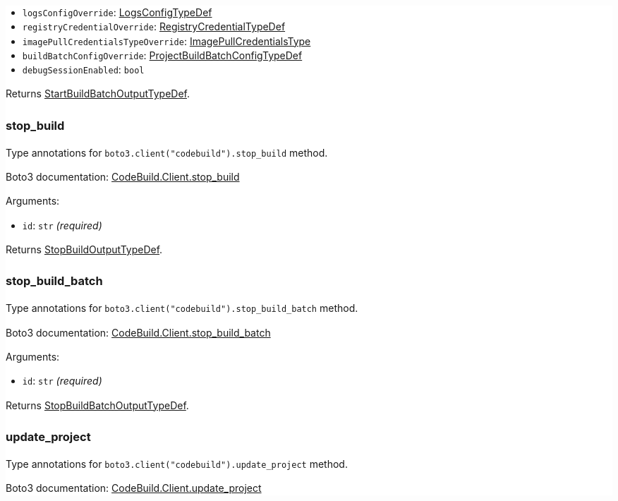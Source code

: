 - `logsConfigOverride`:
  [LogsConfigTypeDef](https://vemel.github.io/boto3_stubs_docs/mypy_boto3_codebuild/type_defs.html#logsconfigtypedef)
- `registryCredentialOverride`:
  [RegistryCredentialTypeDef](https://vemel.github.io/boto3_stubs_docs/mypy_boto3_codebuild/type_defs.html#registrycredentialtypedef)
- `imagePullCredentialsTypeOverride`:
  [ImagePullCredentialsType](https://vemel.github.io/boto3_stubs_docs/mypy_boto3_codebuild/literals.html#imagepullcredentialstype)
- `buildBatchConfigOverride`:
  [ProjectBuildBatchConfigTypeDef](https://vemel.github.io/boto3_stubs_docs/mypy_boto3_codebuild/type_defs.html#projectbuildbatchconfigtypedef)
- `debugSessionEnabled`: `bool`

Returns
[StartBuildBatchOutputTypeDef](https://vemel.github.io/boto3_stubs_docs/mypy_boto3_codebuild/type_defs.html#startbuildbatchoutputtypedef).

### stop_build

Type annotations for `boto3.client("codebuild").stop_build` method.

Boto3 documentation:
[CodeBuild.Client.stop_build](https://boto3.amazonaws.com/v1/documentation/api/latest/reference/services/codebuild.html#CodeBuild.Client.stop_build)

Arguments:

- `id`: `str` *(required)*

Returns
[StopBuildOutputTypeDef](https://vemel.github.io/boto3_stubs_docs/mypy_boto3_codebuild/type_defs.html#stopbuildoutputtypedef).

### stop_build_batch

Type annotations for `boto3.client("codebuild").stop_build_batch` method.

Boto3 documentation:
[CodeBuild.Client.stop_build_batch](https://boto3.amazonaws.com/v1/documentation/api/latest/reference/services/codebuild.html#CodeBuild.Client.stop_build_batch)

Arguments:

- `id`: `str` *(required)*

Returns
[StopBuildBatchOutputTypeDef](https://vemel.github.io/boto3_stubs_docs/mypy_boto3_codebuild/type_defs.html#stopbuildbatchoutputtypedef).

### update_project

Type annotations for `boto3.client("codebuild").update_project` method.

Boto3 documentation:
[CodeBuild.Client.update_project](https://boto3.amazonaws.com/v1/documentation/api/latest/reference/services/codebuild.html#CodeBuild.Client.update_project)
